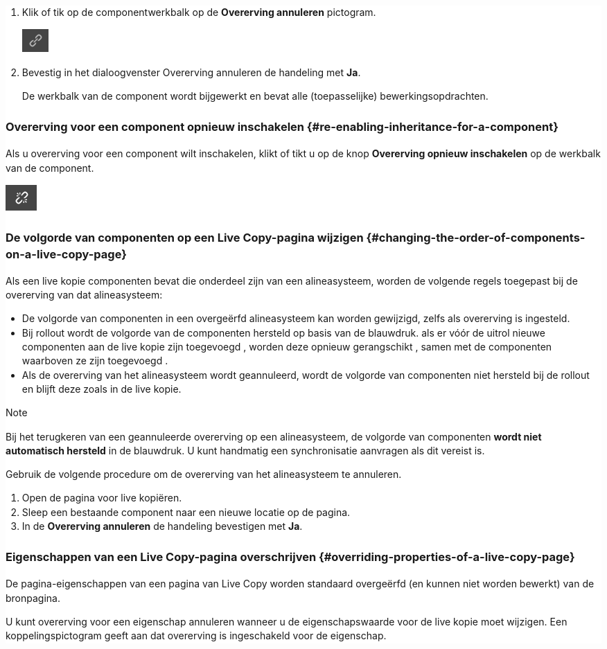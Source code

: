 1. Klik of tik op de componentwerkbalk op de **Overerving annuleren** pictogram.

   ![](do-not-localize/chlimage_1-8.png)

1. Bevestig in het dialoogvenster Overerving annuleren de handeling met **Ja**.

   De werkbalk van de component wordt bijgewerkt en bevat alle (toepasselijke) bewerkingsopdrachten.

### Overerving voor een component opnieuw inschakelen {#re-enabling-inheritance-for-a-component}

Als u overerving voor een component wilt inschakelen, klikt of tikt u op de knop **Overerving opnieuw inschakelen** op de werkbalk van de component.

![](do-not-localize/chlimage_1-9.png)

### De volgorde van componenten op een Live Copy-pagina wijzigen {#changing-the-order-of-components-on-a-live-copy-page}

Als een live kopie componenten bevat die onderdeel zijn van een alineasysteem, worden de volgende regels toegepast bij de overerving van dat alineasysteem:

* De volgorde van componenten in een overgeërfd alineasysteem kan worden gewijzigd, zelfs als overerving is ingesteld.
* Bij rollout wordt de volgorde van de componenten hersteld op basis van de blauwdruk. als er vóór de uitrol nieuwe componenten aan de live kopie zijn toegevoegd , worden deze opnieuw gerangschikt , samen met de componenten waarboven ze zijn toegevoegd .
* Als de overerving van het alineasysteem wordt geannuleerd, wordt de volgorde van componenten niet hersteld bij de rollout en blijft deze zoals in de live kopie.

>[!NOTE]
>
>Bij het terugkeren van een geannuleerde overerving op een alineasysteem, de volgorde van componenten **wordt niet automatisch hersteld** in de blauwdruk. U kunt handmatig een synchronisatie aanvragen als dit vereist is.

Gebruik de volgende procedure om de overerving van het alineasysteem te annuleren.

1. Open de pagina voor live kopiëren.
1. Sleep een bestaande component naar een nieuwe locatie op de pagina.
1. In de **Overerving annuleren** de handeling bevestigen met **Ja**.

### Eigenschappen van een Live Copy-pagina overschrijven {#overriding-properties-of-a-live-copy-page}

De pagina-eigenschappen van een pagina van Live Copy worden standaard overgeërfd (en kunnen niet worden bewerkt) van de bronpagina.

U kunt overerving voor een eigenschap annuleren wanneer u de eigenschapswaarde voor de live kopie moet wijzigen. Een koppelingspictogram geeft aan dat overerving is ingeschakeld voor de eigenschap.
